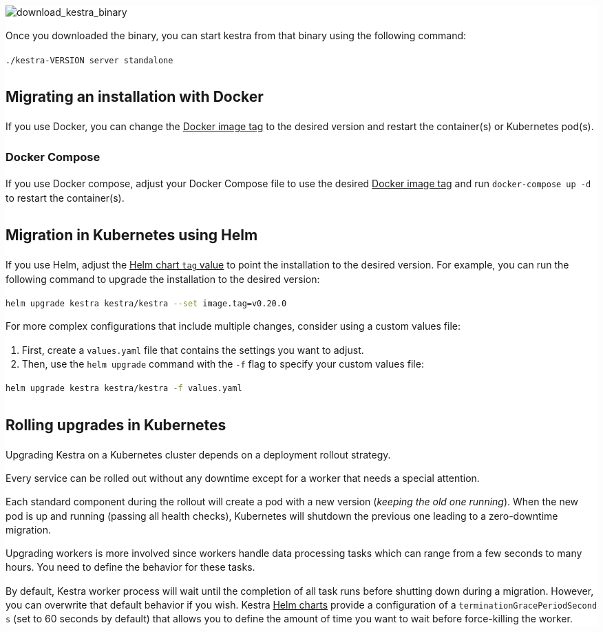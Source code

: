 ![download_kestra_binary](/docs/administrator-guide/download_kestra_binary.png)

Once you downloaded the binary, you can start kestra from that binary using the following command:

```bash
./kestra-VERSION server standalone
```

## Migrating an installation with Docker

If you use Docker, you can change the [Docker image tag](https://hub.docker.com/r/kestra/kestra/tags) to the desired version and restart the container(s) or Kubernetes pod(s).


### Docker Compose

If you use Docker compose, adjust your Docker Compose file to use the desired [Docker image tag](https://hub.docker.com/r/kestra/kestra/tags) and run `docker-compose up -d` to restart the container(s).

## Migration in Kubernetes using Helm

If you use Helm, adjust the [Helm chart `tag` value](https://github.com/kestra-io/helm-charts/blob/master/charts/kestra/values.yaml#L4) to point the installation to the desired version. For example, you can run the following command to upgrade the installation to the desired version:

```bash
helm upgrade kestra kestra/kestra --set image.tag=v0.20.0
```

For more complex configurations that include multiple changes, consider using a custom values file:
1. First, create a `values.yaml` file that contains the settings you want to adjust.
2. Then, use the `helm upgrade` command with the `-f` flag to specify your custom values file:

```sh
helm upgrade kestra kestra/kestra -f values.yaml
```

## Rolling upgrades in Kubernetes

Upgrading Kestra on a Kubernetes cluster depends on a deployment rollout strategy.

Every service can be rolled out without any downtime except for a worker that needs a special attention.

Each standard component during the rollout will create a pod with a new version (_keeping the old one running_). When the new pod is up and running (passing all health checks), Kubernetes will shutdown the previous one leading to a zero-downtime migration.

Upgrading workers is more involved since workers handle data processing tasks which can range from a few seconds to many hours. You need to define the behavior for these tasks.

By default, Kestra worker process will wait until the completion of all task runs before shutting down during a migration. However, you can overwrite that default behavior if you wish. Kestra [Helm charts](https://github.com/kestra-io/helm-charts/blob/1f9a97331ff0c160a32ceba3f255a58e01f5ff95/charts/kestra/values.yaml#L80) provide a configuration of a `terminationGracePeriodSeconds` (set to 60 seconds by default) that allows you to define the amount of time you want to wait before force-killing the worker.
